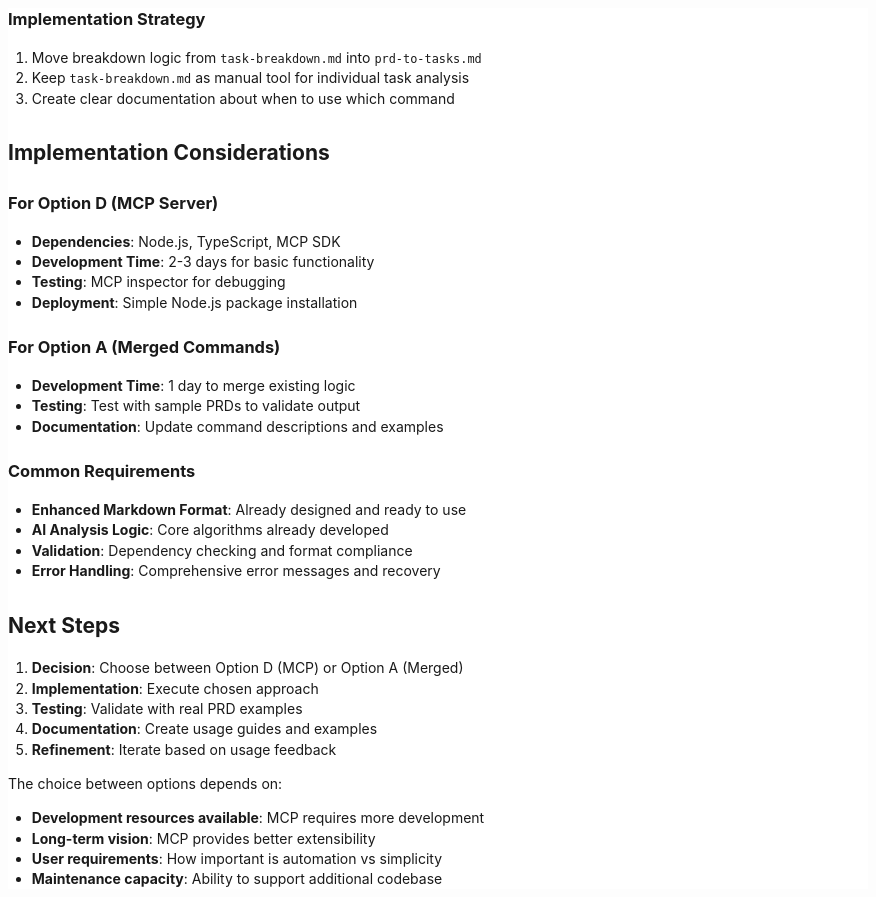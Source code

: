 ### Implementation Strategy
1. Move breakdown logic from `task-breakdown.md` into `prd-to-tasks.md`
2. Keep `task-breakdown.md` as manual tool for individual task analysis
3. Create clear documentation about when to use which command

## Implementation Considerations

### For Option D (MCP Server)
- **Dependencies**: Node.js, TypeScript, MCP SDK
- **Development Time**: 2-3 days for basic functionality
- **Testing**: MCP inspector for debugging
- **Deployment**: Simple Node.js package installation

### For Option A (Merged Commands)
- **Development Time**: 1 day to merge existing logic
- **Testing**: Test with sample PRDs to validate output
- **Documentation**: Update command descriptions and examples

### Common Requirements
- **Enhanced Markdown Format**: Already designed and ready to use
- **AI Analysis Logic**: Core algorithms already developed
- **Validation**: Dependency checking and format compliance
- **Error Handling**: Comprehensive error messages and recovery

## Next Steps

1. **Decision**: Choose between Option D (MCP) or Option A (Merged)
2. **Implementation**: Execute chosen approach
3. **Testing**: Validate with real PRD examples
4. **Documentation**: Create usage guides and examples
5. **Refinement**: Iterate based on usage feedback

The choice between options depends on:
- **Development resources available**: MCP requires more development
- **Long-term vision**: MCP provides better extensibility
- **User requirements**: How important is automation vs simplicity
- **Maintenance capacity**: Ability to support additional codebase